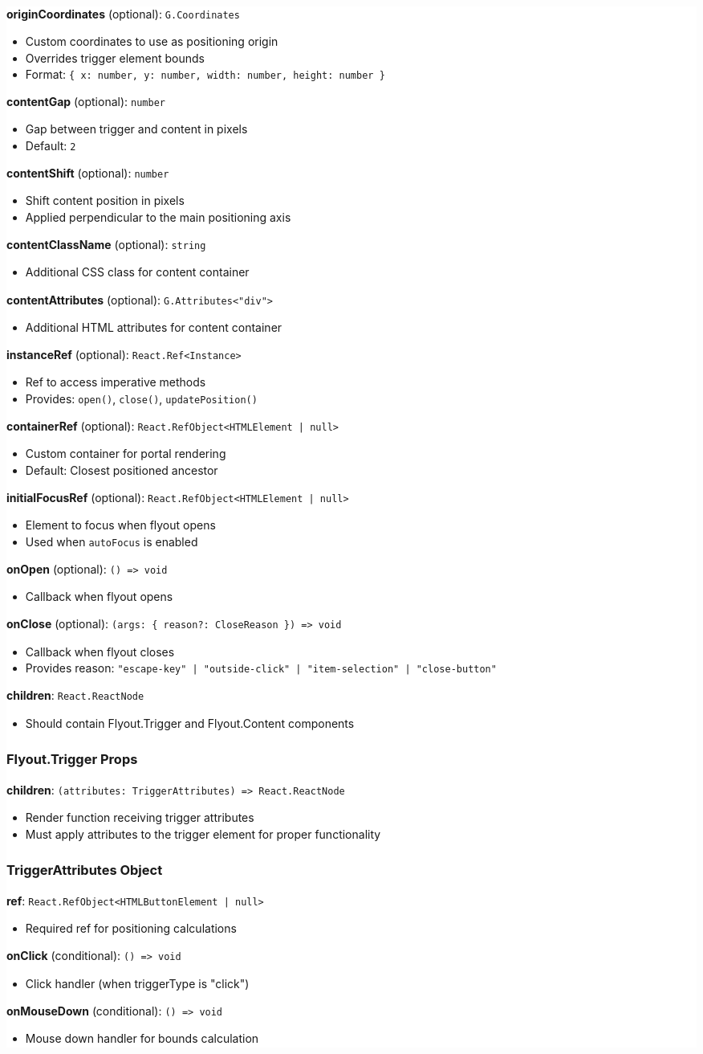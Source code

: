 **originCoordinates** (optional): `G.Coordinates`
- Custom coordinates to use as positioning origin
- Overrides trigger element bounds
- Format: `{ x: number, y: number, width: number, height: number }`

**contentGap** (optional): `number`
- Gap between trigger and content in pixels
- Default: `2`

**contentShift** (optional): `number`
- Shift content position in pixels
- Applied perpendicular to the main positioning axis

**contentClassName** (optional): `string`
- Additional CSS class for content container

**contentAttributes** (optional): `G.Attributes<"div">`
- Additional HTML attributes for content container

**instanceRef** (optional): `React.Ref<Instance>`
- Ref to access imperative methods
- Provides: `open()`, `close()`, `updatePosition()`

**containerRef** (optional): `React.RefObject<HTMLElement | null>`
- Custom container for portal rendering
- Default: Closest positioned ancestor

**initialFocusRef** (optional): `React.RefObject<HTMLElement | null>`
- Element to focus when flyout opens
- Used when `autoFocus` is enabled

**onOpen** (optional): `() => void`
- Callback when flyout opens

**onClose** (optional): `(args: { reason?: CloseReason }) => void`
- Callback when flyout closes
- Provides reason: `"escape-key" | "outside-click" | "item-selection" | "close-button"`

**children**: `React.ReactNode`
- Should contain Flyout.Trigger and Flyout.Content components

### Flyout.Trigger Props

**children**: `(attributes: TriggerAttributes) => React.ReactNode`
- Render function receiving trigger attributes
- Must apply attributes to the trigger element for proper functionality

### TriggerAttributes Object

**ref**: `React.RefObject<HTMLButtonElement | null>`
- Required ref for positioning calculations

**onClick** (conditional): `() => void`
- Click handler (when triggerType is "click")

**onMouseDown** (conditional): `() => void`
- Mouse down handler for bounds calculation
